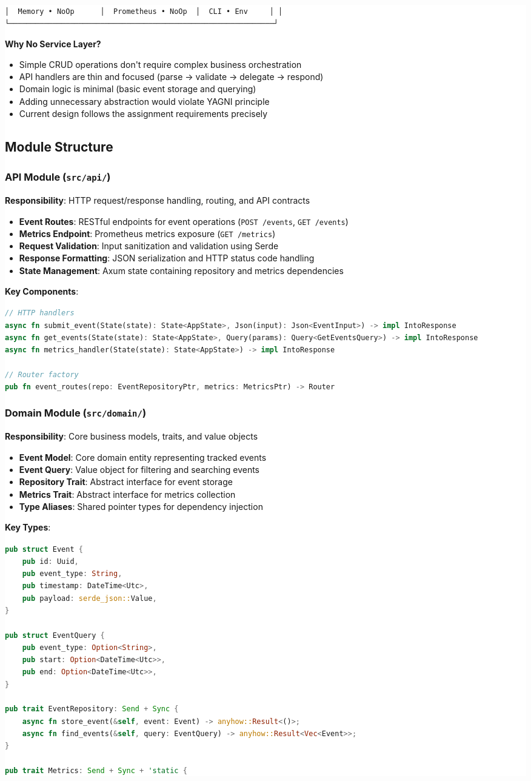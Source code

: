 ```
│  Memory • NoOp      │  Prometheus • NoOp  │  CLI • Env     │ │
└─────────────────────────────────────────────────────────────┘
```

**Why No Service Layer?**
- Simple CRUD operations don't require complex business orchestration
- API handlers are thin and focused (parse → validate → delegate → respond)
- Domain logic is minimal (basic event storage and querying)
- Adding unnecessary abstraction would violate YAGNI principle
- Current design follows the assignment requirements precisely

## Module Structure

### API Module (`src/api/`)
**Responsibility**: HTTP request/response handling, routing, and API contracts

- **Event Routes**: RESTful endpoints for event operations (`POST /events`, `GET /events`)
- **Metrics Endpoint**: Prometheus metrics exposure (`GET /metrics`)
- **Request Validation**: Input sanitization and validation using Serde
- **Response Formatting**: JSON serialization and HTTP status code handling
- **State Management**: Axum state containing repository and metrics dependencies

**Key Components**:
```rust
// HTTP handlers
async fn submit_event(State(state): State<AppState>, Json(input): Json<EventInput>) -> impl IntoResponse
async fn get_events(State(state): State<AppState>, Query(params): Query<GetEventsQuery>) -> impl IntoResponse
async fn metrics_handler(State(state): State<AppState>) -> impl IntoResponse

// Router factory
pub fn event_routes(repo: EventRepositoryPtr, metrics: MetricsPtr) -> Router
```

### Domain Module (`src/domain/`)
**Responsibility**: Core business models, traits, and value objects

- **Event Model**: Core domain entity representing tracked events
- **Event Query**: Value object for filtering and searching events
- **Repository Trait**: Abstract interface for event storage
- **Metrics Trait**: Abstract interface for metrics collection
- **Type Aliases**: Shared pointer types for dependency injection

**Key Types**:
```rust
pub struct Event {
    pub id: Uuid,
    pub event_type: String,
    pub timestamp: DateTime<Utc>,
    pub payload: serde_json::Value,
}

pub struct EventQuery {
    pub event_type: Option<String>,
    pub start: Option<DateTime<Utc>>,
    pub end: Option<DateTime<Utc>>,
}

pub trait EventRepository: Send + Sync {
    async fn store_event(&self, event: Event) -> anyhow::Result<()>;
    async fn find_events(&self, query: EventQuery) -> anyhow::Result<Vec<Event>>;
}

pub trait Metrics: Send + Sync + 'static {
```